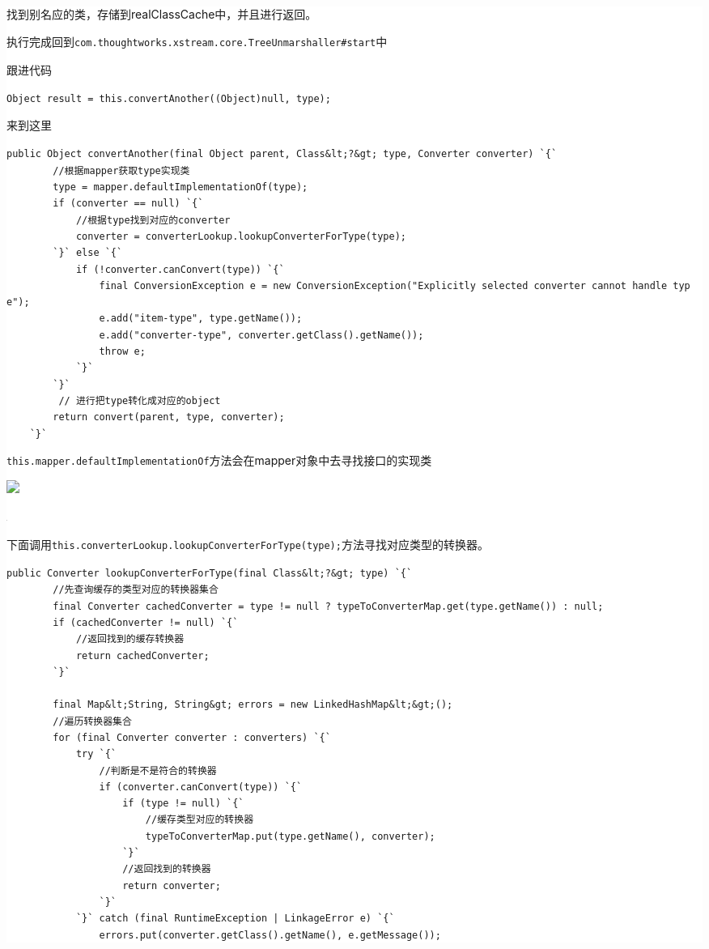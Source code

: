 找到别名应的类，存储到realClassCache中，并且进行返回。

执行完成回到`com.thoughtworks.xstream.core.TreeUnmarshaller#start`中

跟进代码

```
Object result = this.convertAnother((Object)null, type);
```

来到这里

```
public Object convertAnother(final Object parent, Class&lt;?&gt; type, Converter converter) `{`
        //根据mapper获取type实现类
        type = mapper.defaultImplementationOf(type);
        if (converter == null) `{`
            //根据type找到对应的converter
            converter = converterLookup.lookupConverterForType(type);
        `}` else `{`
            if (!converter.canConvert(type)) `{`
                final ConversionException e = new ConversionException("Explicitly selected converter cannot handle type");
                e.add("item-type", type.getName());
                e.add("converter-type", converter.getClass().getName());
                throw e;
            `}`
        `}`
         // 进行把type转化成对应的object
        return convert(parent, type, converter);
    `}`
```

`this.mapper.defaultImplementationOf`方法会在mapper对象中去寻找接口的实现类

[![](https://p2.ssl.qhimg.com/t0163fad4efea3aa92c.png)](https://p2.ssl.qhimg.com/t0163fad4efea3aa92c.png)

[![](data:image/png;base64,iVBORw0KGgoAAAANSUhEUgAAAAEAAAABCAYAAAAfFcSJAAAAAXNSR0IArs4c6QAAAARnQU1BAACxjwv8YQUAAAAJcEhZcwAADsQAAA7EAZUrDhsAAAANSURBVBhXYzh8+PB/AAffA0nNPuCLAAAAAElFTkSuQmCC)](https://p2.ssl.qhimg.com/t01cd35f461100529bc.png)

下面调用`this.converterLookup.lookupConverterForType(type);`方法寻找对应类型的转换器。

```
public Converter lookupConverterForType(final Class&lt;?&gt; type) `{`
        //先查询缓存的类型对应的转换器集合
        final Converter cachedConverter = type != null ? typeToConverterMap.get(type.getName()) : null;
        if (cachedConverter != null) `{`
            //返回找到的缓存转换器
            return cachedConverter;
        `}`

        final Map&lt;String, String&gt; errors = new LinkedHashMap&lt;&gt;();
        //遍历转换器集合
        for (final Converter converter : converters) `{`
            try `{`
                //判断是不是符合的转换器
                if (converter.canConvert(type)) `{`
                    if (type != null) `{`
                        //缓存类型对应的转换器
                        typeToConverterMap.put(type.getName(), converter);
                    `}`
                    //返回找到的转换器
                    return converter;
                `}`
            `}` catch (final RuntimeException | LinkageError e) `{`
                errors.put(converter.getClass().getName(), e.getMessage());
```